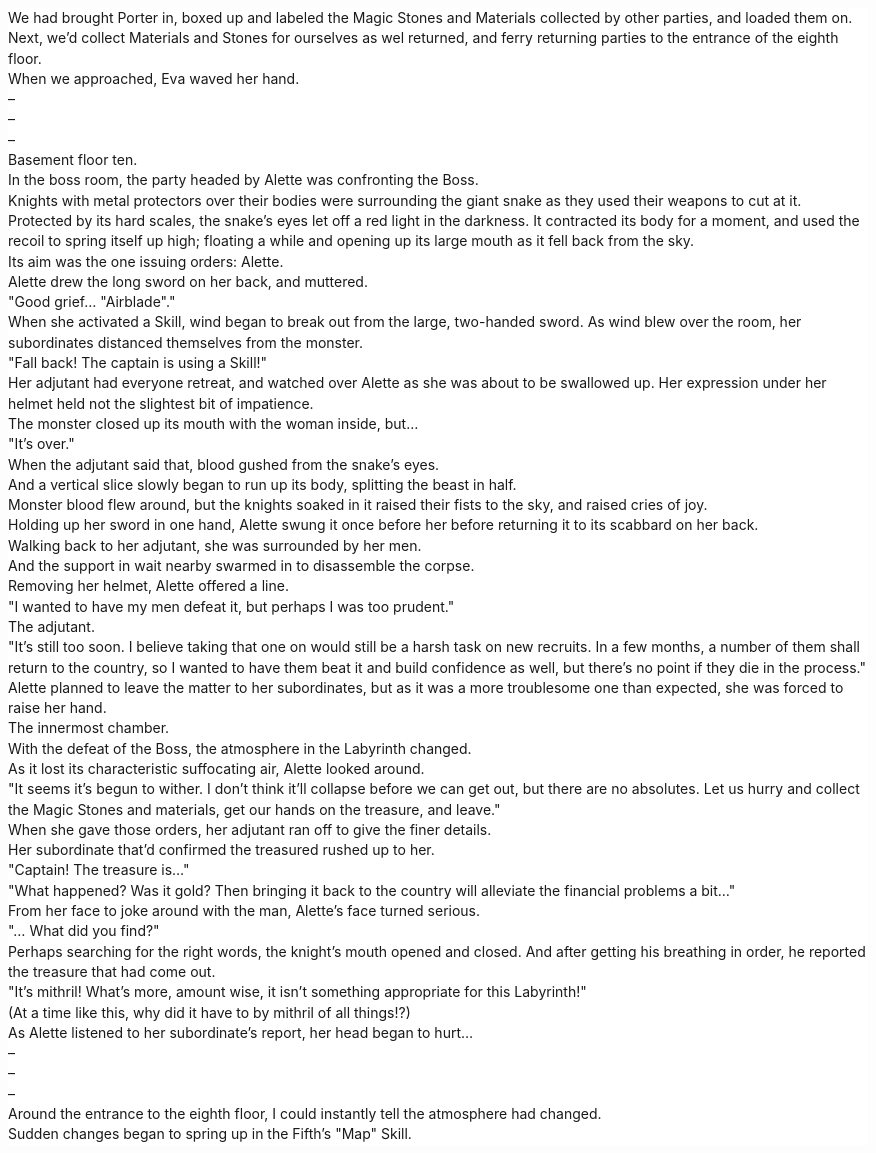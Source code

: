 We had brought Porter in, boxed up and labeled the Magic Stones and Materials collected by other parties, and loaded them on.<br/>
Next, we’d collect Materials and Stones for ourselves as wel returned, and ferry returning parties to the entrance of the eighth floor.<br/>
When we approached, Eva waved her hand.<br/>
–<br/>
–<br/>
–<br/>
Basement floor ten.<br/>
In the boss room, the party headed by Alette was confronting the Boss.<br/>
Knights with metal protectors over their bodies were surrounding the giant snake as they used their weapons to cut at it.<br/>
Protected by its hard scales, the snake’s eyes let off a red light in the darkness. It contracted its body for a moment, and used the recoil to spring itself up high; floating a while and opening up its large mouth as it fell back from the sky.<br/>
Its aim was the one issuing orders: Alette.<br/>
Alette drew the long sword on her back, and muttered.<br/>
"Good grief… "Airblade"."<br/>
When she activated a Skill, wind began to break out from the large, two-handed sword. As wind blew over the room, her subordinates distanced themselves from the monster.<br/>
"Fall back! The captain is using a Skill!"<br/>
Her adjutant had everyone retreat, and watched over Alette as she was about to be swallowed up. Her expression under her helmet held not the slightest bit of impatience.<br/>
The monster closed up its mouth with the woman inside, but…<br/>
"It’s over."<br/>
When the adjutant said that, blood gushed from the snake’s eyes.<br/>
And a vertical slice slowly began to run up its body, splitting the beast in half.<br/>
Monster blood flew around, but the knights soaked in it raised their fists to the sky, and raised cries of joy.<br/>
Holding up her sword in one hand, Alette swung it once before her before returning it to its scabbard on her back.<br/>
Walking back to her adjutant, she was surrounded by her men.<br/>
And the support in wait nearby swarmed in to disassemble the corpse.<br/>
Removing her helmet, Alette offered a line.<br/>
"I wanted to have my men defeat it, but perhaps I was too prudent."<br/>
The adjutant.<br/>
"It’s still too soon. I believe taking that one on would still be a harsh task on new recruits. In a few months, a number of them shall return to the country, so I wanted to have them beat it and build confidence as well, but there’s no point if they die in the process."<br/>
Alette planned to leave the matter to her subordinates, but as it was a more troublesome one than expected, she was forced to raise her hand.<br/>
The innermost chamber.<br/>
With the defeat of the Boss, the atmosphere in the Labyrinth changed.<br/>
As it lost its characteristic suffocating air, Alette looked around.<br/>
"It seems it’s begun to wither. I don’t think it’ll collapse before we can get out, but there are no absolutes. Let us hurry and collect the Magic Stones and materials, get our hands on the treasure, and leave."<br/>
When she gave those orders, her adjutant ran off to give the finer details.<br/>
Her subordinate that’d confirmed the treasured rushed up to her.<br/>
"Captain! The treasure is…"<br/>
"What happened? Was it gold? Then bringing it back to the country will alleviate the financial problems a bit…"<br/>
From her face to joke around with the man, Alette’s face turned serious.<br/>
"… What did you find?"<br/>
Perhaps searching for the right words, the knight’s mouth opened and closed. And after getting his breathing in order, he reported the treasure that had come out.<br/>
"It’s mithril! What’s more, amount wise, it isn’t something appropriate for this Labyrinth!"<br/>
(At a time like this, why did it have to by mithril of all things!?)<br/>
As Alette listened to her subordinate’s report, her head began to hurt…<br/>
–<br/>
–<br/>
–<br/>
Around the entrance to the eighth floor, I could instantly tell the atmosphere had changed.<br/>
Sudden changes began to spring up in the Fifth’s "Map" Skill.<br/>